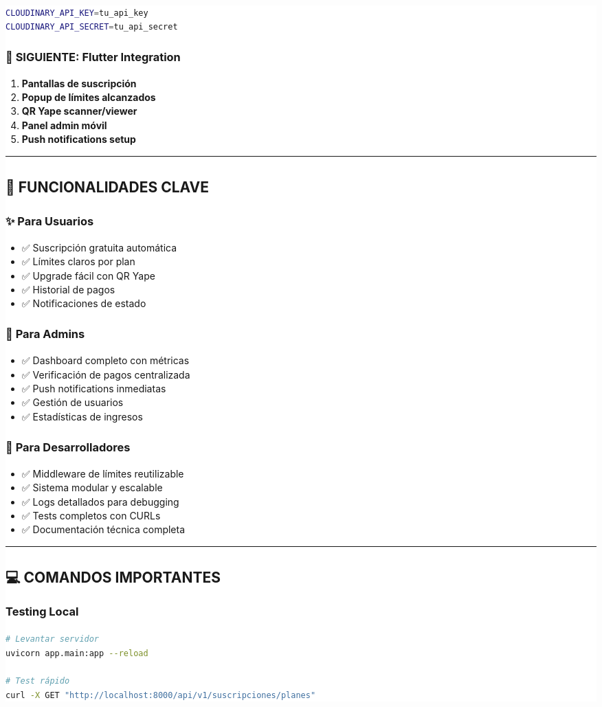 ```bash
CLOUDINARY_API_KEY=tu_api_key
CLOUDINARY_API_SECRET=tu_api_secret
```

### 📱 **SIGUIENTE: Flutter Integration**
1. **Pantallas de suscripción**
2. **Popup de límites alcanzados** 
3. **QR Yape scanner/viewer**
4. **Panel admin móvil**
5. **Push notifications setup**

---

## 🎯 FUNCIONALIDADES CLAVE

### ✨ **Para Usuarios**
- ✅ Suscripción gratuita automática
- ✅ Límites claros por plan
- ✅ Upgrade fácil con QR Yape
- ✅ Historial de pagos
- ✅ Notificaciones de estado

### 👑 **Para Admins**
- ✅ Dashboard completo con métricas
- ✅ Verificación de pagos centralizada
- ✅ Push notifications inmediatas
- ✅ Gestión de usuarios
- ✅ Estadísticas de ingresos

### 🔧 **Para Desarrolladores**
- ✅ Middleware de límites reutilizable
- ✅ Sistema modular y escalable
- ✅ Logs detallados para debugging
- ✅ Tests completos con CURLs
- ✅ Documentación técnica completa

---

## 💻 COMANDOS IMPORTANTES

### Testing Local
```bash
# Levantar servidor
uvicorn app.main:app --reload

# Test rápido
curl -X GET "http://localhost:8000/api/v1/suscripciones/planes"
```
